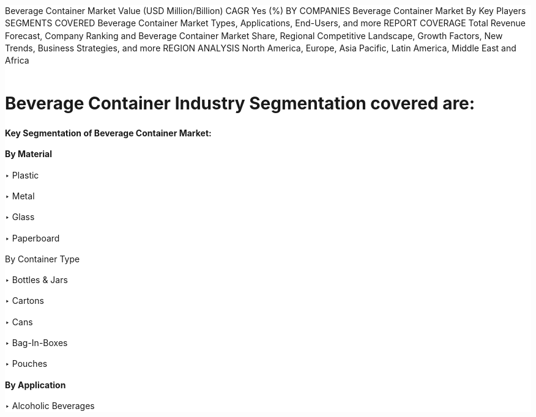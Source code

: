 <td>Beverage Container Market Value (USD Million/Billion)</td>
<tr>
<td>CAGR</td>
<td>Yes (%)</td>
</tr>
</tr>
<tr>
<td>BY COMPANIES</td>
<td>Beverage Container Market By Key Players</td>
</tr>
<tr>
<td>SEGMENTS COVERED</td>
<td>Beverage Container Market Types, Applications, End-Users, and more</td>
</tr>
<tr>
<td>REPORT COVERAGE</td>
<td>Total Revenue Forecast, Company Ranking and Beverage Container Market Share, Regional Competitive Landscape, Growth Factors, New Trends, Business Strategies, and more</td>
</tr>
<tr>
<td>REGION ANALYSIS</td>
<td>North America, Europe, Asia Pacific, Latin America, Middle East and Africa</td>
</tr>
</table>

# <strong>Beverage Container Industry Segmentation covered are:</strong>

<strong>Key Segmentation of Beverage Container Market:</strong> 

<Strong>By Material</Strong> 

‣ Plastic

‣ Metal

‣ Glass

‣ Paperboard


By Container Type 

‣ Bottles & Jars

‣ Cartons

‣ Cans

‣ Bag-In-Boxes

‣ Pouches

<Strong>By Application</Strong> 

‣ Alcoholic Beverages 
